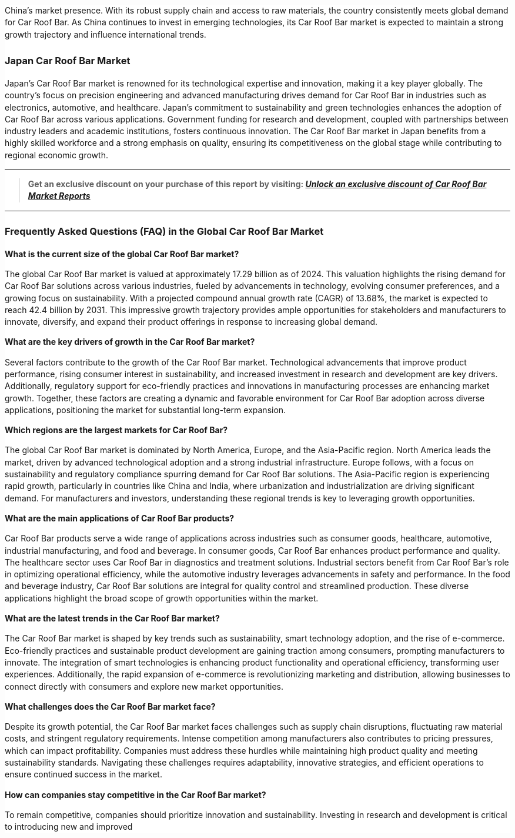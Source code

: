 China&rsquo;s market presence. With its robust supply chain and access to raw materials, the country consistently meets global demand for Car Roof Bar. As China continues to invest in emerging technologies, its Car Roof Bar market is expected to maintain a strong growth trajectory and influence international trends.</p><h3>Japan Car Roof Bar Market</h3><p>Japan&rsquo;s Car Roof Bar market is renowned for its technological expertise and innovation, making it a key player globally. The country&rsquo;s focus on precision engineering and advanced manufacturing drives demand for Car Roof Bar in industries such as electronics, automotive, and healthcare. Japan&rsquo;s commitment to sustainability and green technologies enhances the adoption of Car Roof Bar across various applications. Government funding for research and development, coupled with partnerships between industry leaders and academic institutions, fosters continuous innovation. The Car Roof Bar market in Japan benefits from a highly skilled workforce and a strong emphasis on quality, ensuring its competitiveness on the global stage while contributing to regional economic growth.</p><hr /><blockquote><p><strong>Get an exclusive discount on your purchase of this report by visiting: <em><a href="://marketresearchpulse.com/ask-for-discount/115459?utm_source=Github&amp;utm_medium=029">Unlock an exclusive discount of Car Roof Bar Market Reports</a></em>&nbsp;</strong></p></blockquote><hr /><h3>Frequently Asked Questions (FAQ) in the Global Car Roof Bar Market</h3><p><strong>What is the current size of the global Car Roof Bar market?</strong></p><p>The global Car Roof Bar market is valued at approximately 17.29 billion as of 2024. This valuation highlights the rising demand for Car Roof Bar solutions across various industries, fueled by advancements in technology, evolving consumer preferences, and a growing focus on sustainability. With a projected compound annual growth rate (CAGR) of 13.68%, the market is expected to reach 42.4 billion by 2031. This impressive growth trajectory provides ample opportunities for stakeholders and manufacturers to innovate, diversify, and expand their product offerings in response to increasing global demand.</p><p><strong>What are the key drivers of growth in the Car Roof Bar market?</strong></p><p>Several factors contribute to the growth of the Car Roof Bar market. Technological advancements that improve product performance, rising consumer interest in sustainability, and increased investment in research and development are key drivers. Additionally, regulatory support for eco-friendly practices and innovations in manufacturing processes are enhancing market growth. Together, these factors are creating a dynamic and favorable environment for Car Roof Bar adoption across diverse applications, positioning the market for substantial long-term expansion.</p><p><strong>Which regions are the largest markets for Car Roof Bar?</strong></p><p>The global Car Roof Bar market is dominated by North America, Europe, and the Asia-Pacific region. North America leads the market, driven by advanced technological adoption and a strong industrial infrastructure. Europe follows, with a focus on sustainability and regulatory compliance spurring demand for Car Roof Bar solutions. The Asia-Pacific region is experiencing rapid growth, particularly in countries like China and India, where urbanization and industrialization are driving significant demand. For manufacturers and investors, understanding these regional trends is key to leveraging growth opportunities.</p><p><strong>What are the main applications of Car Roof Bar products?</strong></p><p>Car Roof Bar products serve a wide range of applications across industries such as consumer goods, healthcare, automotive, industrial manufacturing, and food and beverage. In consumer goods, Car Roof Bar enhances product performance and quality. The healthcare sector uses Car Roof Bar in diagnostics and treatment solutions. Industrial sectors benefit from Car Roof Bar&rsquo;s role in optimizing operational efficiency, while the automotive industry leverages advancements in safety and performance. In the food and beverage industry, Car Roof Bar solutions are integral for quality control and streamlined production. These diverse applications highlight the broad scope of growth opportunities within the market.</p><p><strong>What are the latest trends in the Car Roof Bar market?</strong></p><p>The Car Roof Bar market is shaped by key trends such as sustainability, smart technology adoption, and the rise of e-commerce. Eco-friendly practices and sustainable product development are gaining traction among consumers, prompting manufacturers to innovate. The integration of smart technologies is enhancing product functionality and operational efficiency, transforming user experiences. Additionally, the rapid expansion of e-commerce is revolutionizing marketing and distribution, allowing businesses to connect directly with consumers and explore new market opportunities.</p><p><strong>What challenges does the Car Roof Bar market face?</strong></p><p>Despite its growth potential, the Car Roof Bar market faces challenges such as supply chain disruptions, fluctuating raw material costs, and stringent regulatory requirements. Intense competition among manufacturers also contributes to pricing pressures, which can impact profitability. Companies must address these hurdles while maintaining high product quality and meeting sustainability standards. Navigating these challenges requires adaptability, innovative strategies, and efficient operations to ensure continued success in the market.</p><p><strong>How can companies stay competitive in the Car Roof Bar market?</strong></p><p>To remain competitive, companies should prioritize innovation and sustainability. Investing in research and development is critical to introducing new and improved